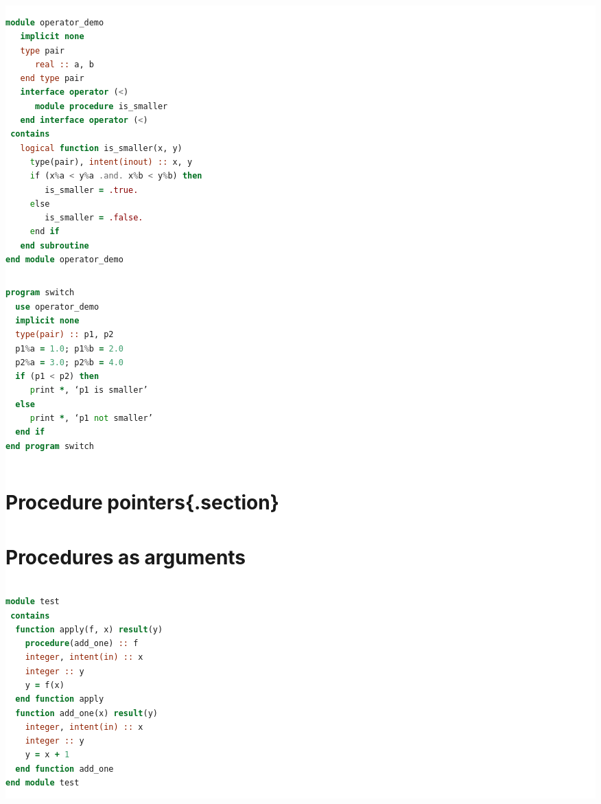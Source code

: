 <div class="column">

``` fortran
module operator_demo
   implicit none
   type pair
      real :: a, b
   end type pair
   interface operator (<)
      module procedure is_smaller
   end interface operator (<)
 contains
   logical function is_smaller(x, y)
     type(pair), intent(inout) :: x, y
     if (x%a < y%a .and. x%b < y%b) then
        is_smaller = .true.
     else
        is_smaller = .false.
     end if
   end subroutine
end module operator_demo
```

</div>
<div class="column">

``` fortran
program switch
  use operator_demo
  implicit none
  type(pair) :: p1, p2
  p1%a = 1.0; p1%b = 2.0
  p2%a = 3.0; p2%b = 4.0
  if (p1 < p2) then
     print *, ‘p1 is smaller’
  else
     print *, ‘p1 not smaller’
  end if
end program switch
```

</div>

# Procedure pointers{.section}

# Procedures as arguments

<div class="column">

```fortran
module test
 contains
  function apply(f, x) result(y)
    procedure(add_one) :: f
    integer, intent(in) :: x
    integer :: y
    y = f(x)
  end function apply
  function add_one(x) result(y)
    integer, intent(in) :: x
    integer :: y
    y = x + 1
  end function add_one
end module test

```